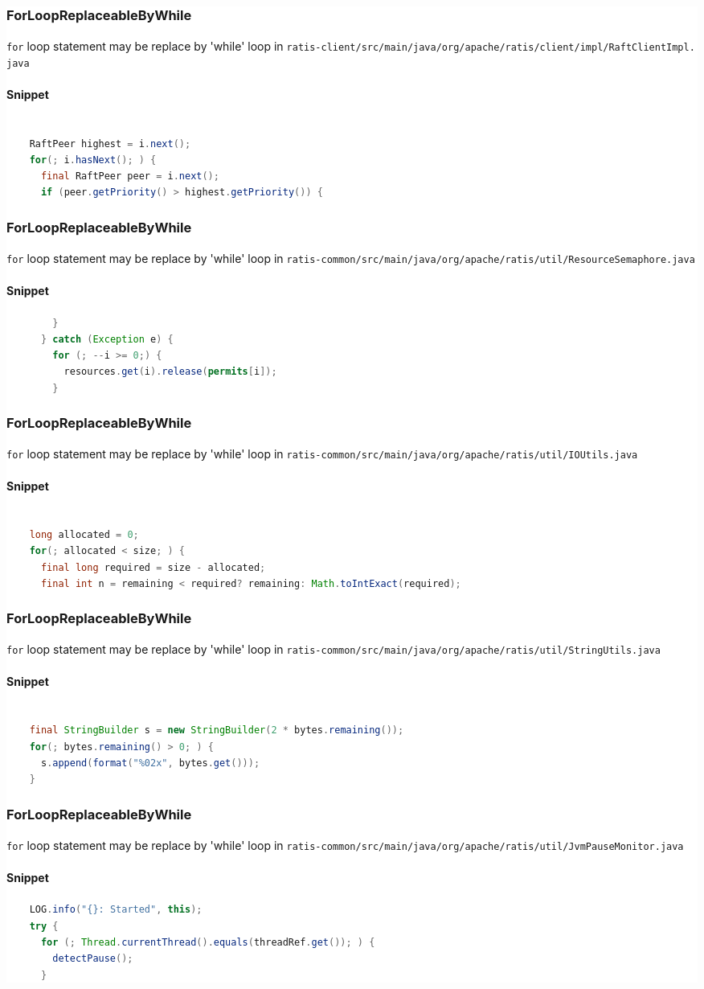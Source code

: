 ### ForLoopReplaceableByWhile
`for` loop statement may be replace by 'while' loop
in `ratis-client/src/main/java/org/apache/ratis/client/impl/RaftClientImpl.java`
#### Snippet
```java

    RaftPeer highest = i.next();
    for(; i.hasNext(); ) {
      final RaftPeer peer = i.next();
      if (peer.getPriority() > highest.getPriority()) {
```

### ForLoopReplaceableByWhile
`for` loop statement may be replace by 'while' loop
in `ratis-common/src/main/java/org/apache/ratis/util/ResourceSemaphore.java`
#### Snippet
```java
        }
      } catch (Exception e) {
        for (; --i >= 0;) {
          resources.get(i).release(permits[i]);
        }
```

### ForLoopReplaceableByWhile
`for` loop statement may be replace by 'while' loop
in `ratis-common/src/main/java/org/apache/ratis/util/IOUtils.java`
#### Snippet
```java

    long allocated = 0;
    for(; allocated < size; ) {
      final long required = size - allocated;
      final int n = remaining < required? remaining: Math.toIntExact(required);
```

### ForLoopReplaceableByWhile
`for` loop statement may be replace by 'while' loop
in `ratis-common/src/main/java/org/apache/ratis/util/StringUtils.java`
#### Snippet
```java

    final StringBuilder s = new StringBuilder(2 * bytes.remaining());
    for(; bytes.remaining() > 0; ) {
      s.append(format("%02x", bytes.get()));
    }
```

### ForLoopReplaceableByWhile
`for` loop statement may be replace by 'while' loop
in `ratis-common/src/main/java/org/apache/ratis/util/JvmPauseMonitor.java`
#### Snippet
```java
    LOG.info("{}: Started", this);
    try {
      for (; Thread.currentThread().equals(threadRef.get()); ) {
        detectPause();
      }
```
